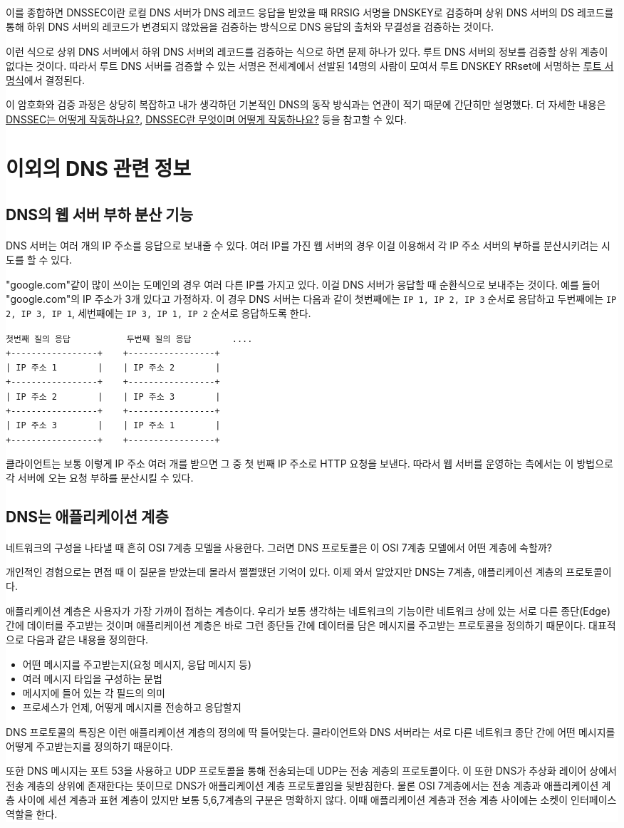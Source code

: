 이를 종합하면 DNSSEC이란 로컬 DNS 서버가 DNS 레코드 응답을 받았을 때 RRSIG 서명을 DNSKEY로 검증하며 상위 DNS 서버의 DS 레코드를 통해 하위 DNS 서버의 레코드가 변경되지 않았음을 검증하는 방식으로 DNS 응답의 출처와 무결성을 검증하는 것이다.

이런 식으로 상위 DNS 서버에서 하위 DNS 서버의 레코드를 검증하는 식으로 하면 문제 하나가 있다. 루트 DNS 서버의 정보를 검증할 상위 계층이 없다는 것이다. 따라서 루트 DNS 서버를 검증할 수 있는 서명은 전세계에서 선발된 14명의 사람이 모여서 루트 DNSKEY RRset에 서명하는 [루트 서명식](https://www.cloudflare.com/ko-kr/learning/dns/dnssec/root-signing-ceremony/)에서 결정된다.

이 암호화와 검증 과정은 상당히 복잡하고 내가 생각하던 기본적인 DNS의 동작 방식과는 연관이 적기 때문에 간단히만 설명했다. 더 자세한 내용은 [DNSSEC는 어떻게 작동하나요?](https://www.cloudflare.com/ko-kr/learning/dns/dnssec/how-dnssec-works/), [DNSSEC란 무엇이며 어떻게 작동하나요?](https://www.akamai.com/ko/blog/trends/dnssec-how-it-works-key-considerations) 등을 참고할 수 있다.

# 이외의 DNS 관련 정보

## DNS의 웹 서버 부하 분산 기능

DNS 서버는 여러 개의 IP 주소를 응답으로 보내줄 수 있다. 여러 IP를 가진 웹 서버의 경우 이걸 이용해서 각 IP 주소 서버의 부하를 분산시키려는 시도를 할 수 있다.

"google.com"같이 많이 쓰이는 도메인의 경우 여러 다른 IP를 가지고 있다. 이걸 DNS 서버가 응답할 때 순환식으로 보내주는 것이다. 예를 들어 "google.com"의 IP 주소가 3개 있다고 가정하자. 이 경우 DNS 서버는 다음과 같이 첫번째에는 `IP 1, IP 2, IP 3` 순서로 응답하고 두번째에는 `IP 2, IP 3, IP 1`, 세번째에는 `IP 3, IP 1, IP 2` 순서로 응답하도록 한다.

```
첫번째 질의 응답           두번째 질의 응답        ....
+-----------------+    +-----------------+
| IP 주소 1        |    | IP 주소 2        |
+-----------------+    +-----------------+
| IP 주소 2        |    | IP 주소 3        |
+-----------------+    +-----------------+
| IP 주소 3        |    | IP 주소 1        |
+-----------------+    +-----------------+
```

클라이언트는 보통 이렇게 IP 주소 여러 개를 받으면 그 중 첫 번째 IP 주소로 HTTP 요청을 보낸다. 따라서 웹 서버를 운영하는 측에서는 이 방법으로 각 서버에 오는 요청 부하를 분산시킬 수 있다.

## DNS는 애플리케이션 계층

네트워크의 구성을 나타낼 때 흔히 OSI 7계층 모델을 사용한다. 그러면 DNS 프로토콜은 이 OSI 7계층 모델에서 어떤 계층에 속할까? 

개인적인 경험으로는 면접 때 이 질문을 받았는데 몰라서 쩔쩔맸던 기억이 있다. 이제 와서 알았지만 DNS는 7계층, 애플리케이션 계층의 프로토콜이다.

애플리케이션 계층은 사용자가 가장 가까이 접하는 계층이다. 우리가 보통 생각하는 네트워크의 기능이란 네트워크 상에 있는 서로 다른 종단(Edge)간에 데이터를 주고받는 것이며 애플리케이션 계층은 바로 그런 종단들 간에 데이터를 담은 메시지를 주고받는 프로토콜을 정의하기 때문이다. 대표적으로 다음과 같은 내용을 정의한다.

- 어떤 메시지를 주고받는지(요청 메시지, 응답 메시지 등)
- 여러 메시지 타입을 구성하는 문법
- 메시지에 들어 있는 각 필드의 의미
- 프로세스가 언제, 어떻게 메시지를 전송하고 응답할지

DNS 프로토콜의 특징은 이런 애플리케이션 계층의 정의에 딱 들어맞는다. 클라이언트와 DNS 서버라는 서로 다른 네트워크 종단 간에 어떤 메시지를 어떻게 주고받는지를 정의하기 때문이다.

또한 DNS 메시지는 포트 53을 사용하고 UDP 프로토콜을 통해 전송되는데 UDP는 전송 계층의 프로토콜이다. 이 또한 DNS가 추상화 레이어 상에서 전송 계층의 상위에 존재한다는 뜻이므로 DNS가 애플리케이션 계층 프로토콜임을 뒷받침한다. 물론 OSI 7계층에서는 전송 계층과 애플리케이션 계층 사이에 세션 계층과 표현 계층이 있지만 보통 5,6,7계층의 구분은 명확하지 않다. 이때 애플리케이션 계층과 전송 계층 사이에는 소켓이 인터페이스 역할을 한다.
